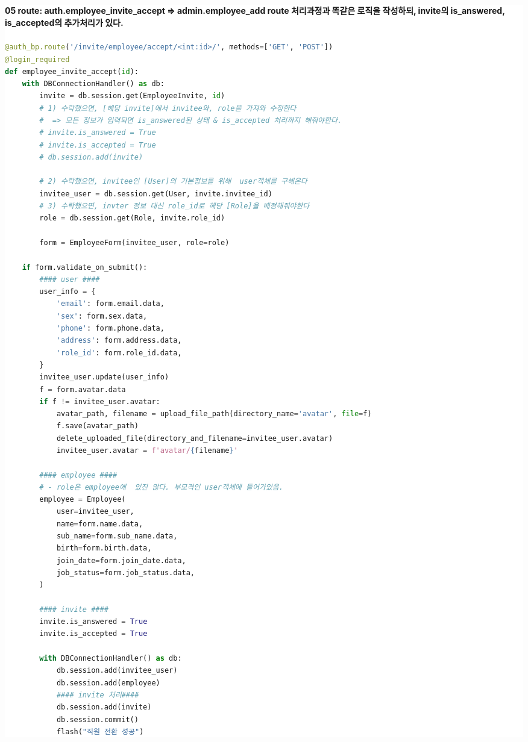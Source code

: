 

#### 05 route: auth.employee_invite_accept  => admin.employee_add route 처리과정과 똑같은 로직을 작성하되, invite의 is_answered, is_accepted의 추가처리가 있다.

```python
@auth_bp.route('/invite/employee/accept/<int:id>/', methods=['GET', 'POST'])
@login_required
def employee_invite_accept(id):
    with DBConnectionHandler() as db:
        invite = db.session.get(EmployeeInvite, id)
        # 1) 수락했으면, [해당 invite]에서 invitee와, role을 가져와 수정한다
        #  => 모든 정보가 입력되면 is_answered된 상태 & is_accepted 처리까지 해줘야한다.
        # invite.is_answered = True
        # invite.is_accepted = True
        # db.session.add(invite)

        # 2) 수락했으면, invitee인 [User]의 기본정보를 위해  user객체를 구해온다
        invitee_user = db.session.get(User, invite.invitee_id)
        # 3) 수락했으면, invter 정보 대신 role_id로 해당 [Role]을 배정해줘야한다
        role = db.session.get(Role, invite.role_id)

        form = EmployeeForm(invitee_user, role=role)

    if form.validate_on_submit():
        #### user ####
        user_info = {
            'email': form.email.data,
            'sex': form.sex.data,
            'phone': form.phone.data,
            'address': form.address.data,
            'role_id': form.role_id.data,
        }
        invitee_user.update(user_info)
        f = form.avatar.data
        if f != invitee_user.avatar:
            avatar_path, filename = upload_file_path(directory_name='avatar', file=f)
            f.save(avatar_path)
            delete_uploaded_file(directory_and_filename=invitee_user.avatar)
            invitee_user.avatar = f'avatar/{filename}'

        #### employee ####
        # - role은 employee에  있진 않다. 부모격인 user객체에 들어가있음.
        employee = Employee(
            user=invitee_user,
            name=form.name.data,
            sub_name=form.sub_name.data,
            birth=form.birth.data,
            join_date=form.join_date.data,
            job_status=form.job_status.data,
        )

        #### invite ####
        invite.is_answered = True
        invite.is_accepted = True

        with DBConnectionHandler() as db:
            db.session.add(invitee_user)
            db.session.add(employee)
            #### invite 처리####
            db.session.add(invite)
            db.session.commit()
            flash("직원 전환 성공")

```